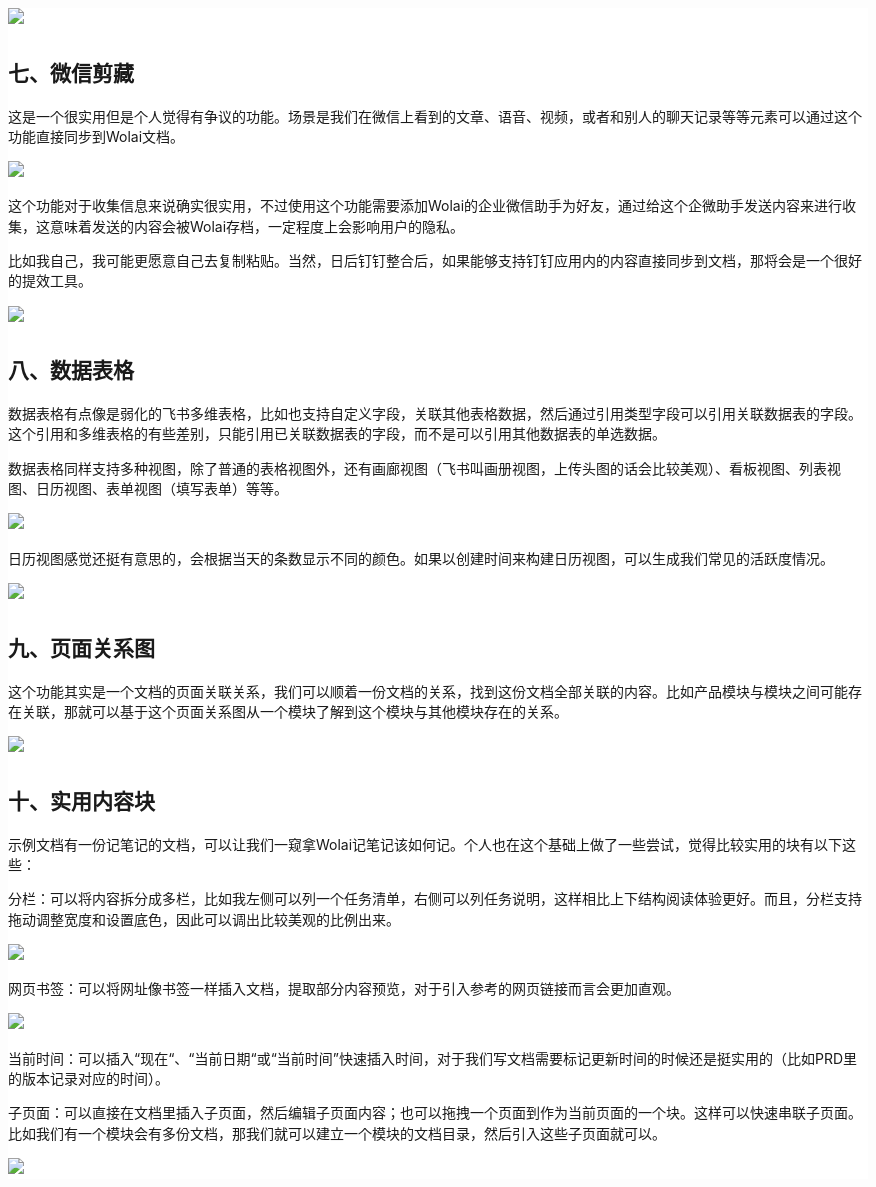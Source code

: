 ![](https://image.woshipm.com/wp-files/2023/05/4Ctr2Eahf41o6VnhsGwM.png)

## 七、微信剪藏

这是一个很实用但是个人觉得有争议的功能。场景是我们在微信上看到的文章、语音、视频，或者和别人的聊天记录等等元素可以通过这个功能直接同步到Wolai文档。

![](https://image.woshipm.com/wp-files/2023/05/vEze54F6sRmoc3fCzla1.png)

这个功能对于收集信息来说确实很实用，不过使用这个功能需要添加Wolai的企业微信助手为好友，通过给这个企微助手发送内容来进行收集，这意味着发送的内容会被Wolai存档，一定程度上会影响用户的隐私。

比如我自己，我可能更愿意自己去复制粘贴。当然，日后钉钉整合后，如果能够支持钉钉应用内的内容直接同步到文档，那将会是一个很好的提效工具。

![](https://image.woshipm.com/wp-files/2023/05/SJBQZ6Tnerp9ewJS0wZl.png)

## 八、数据表格

数据表格有点像是弱化的飞书多维表格，比如也支持自定义字段，关联其他表格数据，然后通过引用类型字段可以引用关联数据表的字段。这个引用和多维表格的有些差别，只能引用已关联数据表的字段，而不是可以引用其他数据表的单选数据。

数据表格同样支持多种视图，除了普通的表格视图外，还有画廊视图（飞书叫画册视图，上传头图的话会比较美观）、看板视图、列表视图、日历视图、表单视图（填写表单）等等。

![](https://image.woshipm.com/wp-files/2023/05/jOfcw33zBnPdgCCze2Di.png)

日历视图感觉还挺有意思的，会根据当天的条数显示不同的颜色。如果以创建时间来构建日历视图，可以生成我们常见的活跃度情况。

![](https://image.woshipm.com/wp-files/2023/05/gyrmXE53CwND2RZ4qovB.png)

## 九、页面关系图

这个功能其实是一个文档的页面关联关系，我们可以顺着一份文档的关系，找到这份文档全部关联的内容。比如产品模块与模块之间可能存在关联，那就可以基于这个页面关系图从一个模块了解到这个模块与其他模块存在的关系。

![](https://image.woshipm.com/wp-files/2023/05/afYZMGsun61obQYfcTju.png)

## 十、实用内容块

示例文档有一份记笔记的文档，可以让我们一窥拿Wolai记笔记该如何记。个人也在这个基础上做了一些尝试，觉得比较实用的块有以下这些：

分栏：可以将内容拆分成多栏，比如我左侧可以列一个任务清单，右侧可以列任务说明，这样相比上下结构阅读体验更好。而且，分栏支持拖动调整宽度和设置底色，因此可以调出比较美观的比例出来。

![](https://image.woshipm.com/wp-files/2023/05/gGaVDb5Urk4LMWt8294k.png)

网页书签：可以将网址像书签一样插入文档，提取部分内容预览，对于引入参考的网页链接而言会更加直观。

![](https://image.woshipm.com/wp-files/2023/05/oVx6yF2WgCIYeBCjQRGs.png)

当前时间：可以插入“现在“、“当前日期“或“当前时间”快速插入时间，对于我们写文档需要标记更新时间的时候还是挺实用的（比如PRD里的版本记录对应的时间）。

子页面：可以直接在文档里插入子页面，然后编辑子页面内容；也可以拖拽一个页面到作为当前页面的一个块。这样可以快速串联子页面。比如我们有一个模块会有多份文档，那我们就可以建立一个模块的文档目录，然后引入这些子页面就可以。

![](https://image.woshipm.com/wp-files/2023/05/b4rsQRO0tNM5uaKVptFB.png)
